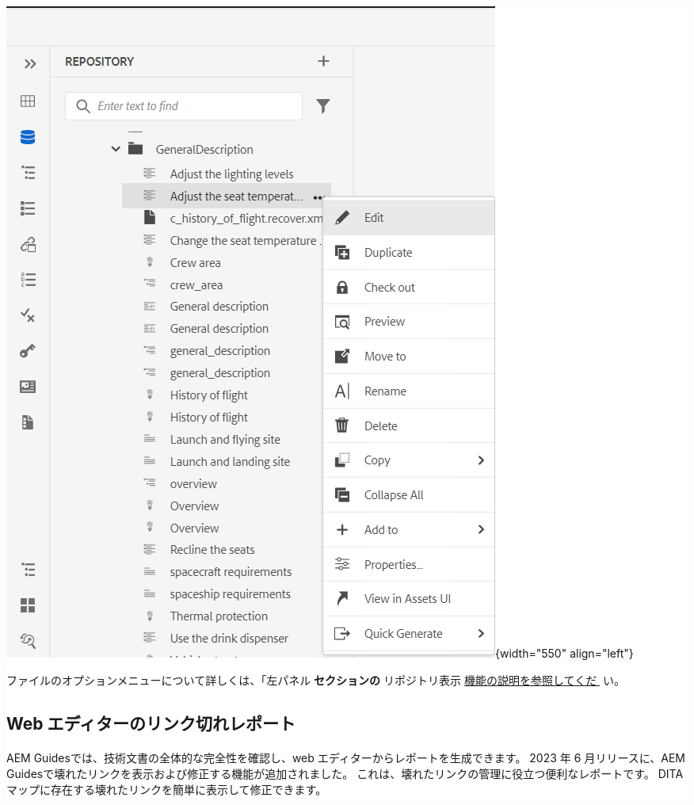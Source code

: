 ![&#x200B; ファイルのオプション メニュー &#x200B;](assets/rename-move-assets.png){width="550" align="left"}

ファイルのオプションメニューについて詳しくは、「左パネル **セクションの** リポジトリ表示 [&#x200B; 機能の説明を参照してくだ &#x200B;](../user-guide/web-editor-features.md#id2051EA0M0HS) い。

## Web エディターのリンク切れレポート

AEM Guidesでは、技術文書の全体的な完全性を確認し、web エディターからレポートを生成できます。 2023 年 6 月リリースに、AEM Guidesで壊れたリンクを表示および修正する機能が追加されました。 これは、壊れたリンクの管理に役立つ便利なレポートです。 DITA マップに存在する壊れたリンクを簡単に表示して修正できます。